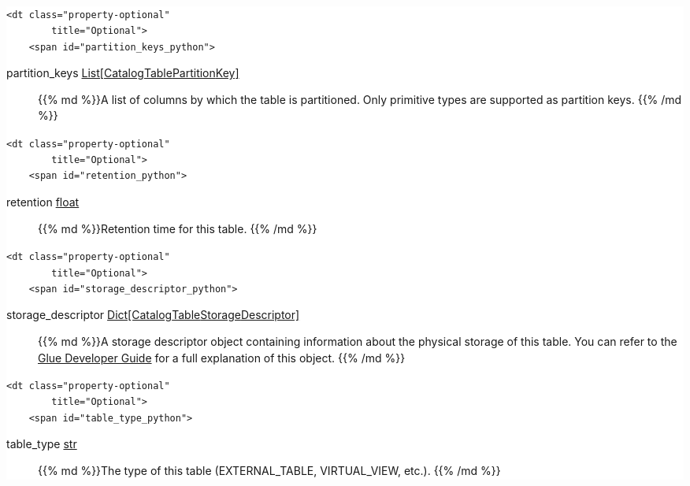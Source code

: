     <dt class="property-optional"
            title="Optional">
        <span id="partition_keys_python">
<a href="#partition_keys_python" style="color: inherit; text-decoration: inherit;">partition_<wbr>keys</a>
</span> 
        <span class="property-indicator"></span>
        <span class="property-type"><a href="#catalogtablepartitionkey">List[Catalog<wbr>Table<wbr>Partition<wbr>Key]</a></span>
    </dt>
    <dd>{{% md %}}A list of columns by which the table is partitioned. Only primitive types are supported as partition keys.
{{% /md %}}</dd>

    <dt class="property-optional"
            title="Optional">
        <span id="retention_python">
<a href="#retention_python" style="color: inherit; text-decoration: inherit;">retention</a>
</span> 
        <span class="property-indicator"></span>
        <span class="property-type"><a href="https://docs.python.org/3/library/stdtypes.html">float</a></span>
    </dt>
    <dd>{{% md %}}Retention time for this table.
{{% /md %}}</dd>

    <dt class="property-optional"
            title="Optional">
        <span id="storage_descriptor_python">
<a href="#storage_descriptor_python" style="color: inherit; text-decoration: inherit;">storage_<wbr>descriptor</a>
</span> 
        <span class="property-indicator"></span>
        <span class="property-type"><a href="#catalogtablestoragedescriptor">Dict[Catalog<wbr>Table<wbr>Storage<wbr>Descriptor]</a></span>
    </dt>
    <dd>{{% md %}}A storage descriptor object containing information about the physical storage of this table. You can refer to the [Glue Developer Guide](https://docs.aws.amazon.com/glue/latest/dg/aws-glue-api-catalog-tables.html#aws-glue-api-catalog-tables-StorageDescriptor) for a full explanation of this object.
{{% /md %}}</dd>

    <dt class="property-optional"
            title="Optional">
        <span id="table_type_python">
<a href="#table_type_python" style="color: inherit; text-decoration: inherit;">table_<wbr>type</a>
</span> 
        <span class="property-indicator"></span>
        <span class="property-type"><a href="https://docs.python.org/3/library/stdtypes.html">str</a></span>
    </dt>
    <dd>{{% md %}}The type of this table (EXTERNAL_TABLE, VIRTUAL_VIEW, etc.).
{{% /md %}}</dd>
